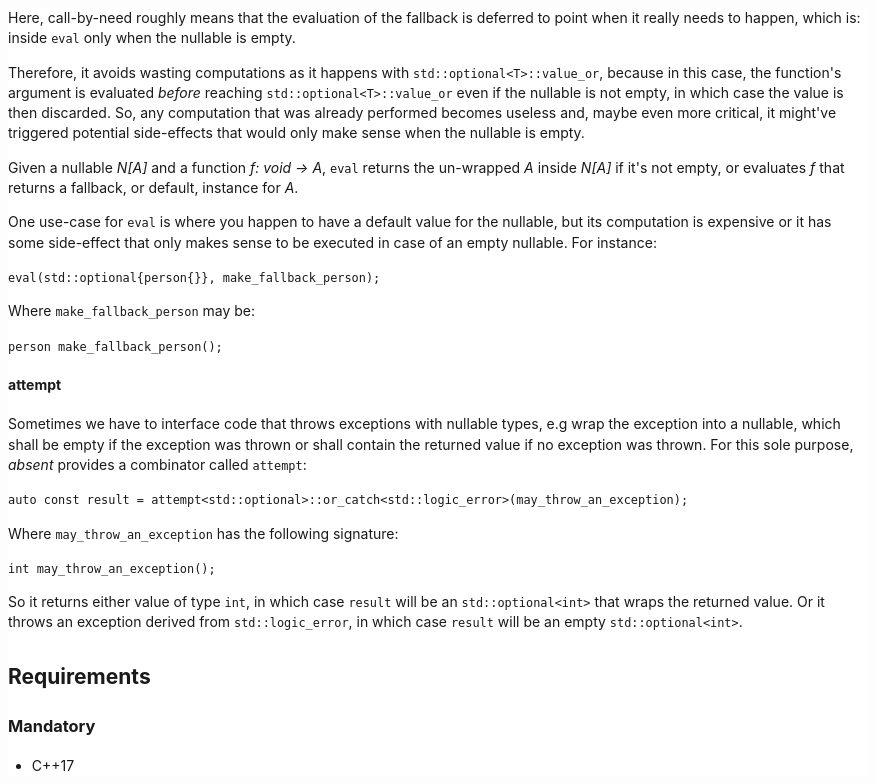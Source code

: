 Here, call-by-need roughly means that the evaluation of the fallback is deferred to point when it really needs to happen,
which is: inside `eval` only when the nullable is empty.

Therefore, it avoids wasting computations as it happens with `std::optional<T>::value_or`, because in this case, the function's argument is evaluated *before* reaching `std::optional<T>::value_or` even if the nullable is not empty, in which case the value is then discarded. So, any computation that was already performed becomes useless and, maybe even more critical, it might've triggered potential side-effects that would only make sense when the nullable is empty.

Given a nullable _N[A]_ and a function _f: void -> A_, `eval` returns the un-wrapped _A_ inside _N[A]_ if it's not empty,
or evaluates _f_ that returns a fallback, or default, instance for _A_.

One use-case for `eval` is where you happen to have a default value for the nullable, but its computation is
expensive or it has some side-effect that only makes sense to be executed in case of an empty nullable. For instance:

```
eval(std::optional{person{}}, make_fallback_person);
```

Where `make_fallback_person` may be:

```
person make_fallback_person();
```

#### attempt

Sometimes we have to interface code that throws exceptions with nullable types, e.g wrap the exception into a nullable,
which shall be empty if the exception was thrown or shall contain the returned value if no exception was thrown. For
this sole purpose, _absent_ provides a combinator called `attempt`:

```
auto const result = attempt<std::optional>::or_catch<std::logic_error>(may_throw_an_exception);
```

Where `may_throw_an_exception` has the following signature:

```
int may_throw_an_exception();
```

So it returns either value of type `int`, in which case `result` will be an `std::optional<int>` that wraps the returned value.
Or it throws an exception derived from `std::logic_error`, in which case `result` will be an empty `std::optional<int>`.

## Requirements

### Mandatory

* C++17
